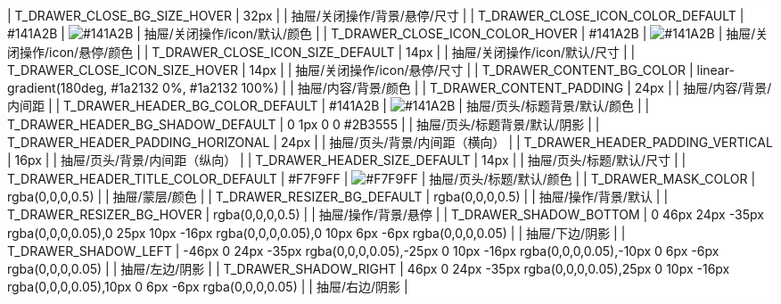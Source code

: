| T_DRAWER_CLOSE_BG_SIZE_HOVER                   | 32px                                                                                                                                |                                                                     | 抽屉/关闭操作/背景/悬停/尺寸                         |
| T_DRAWER_CLOSE_ICON_COLOR_DEFAULT              | #141A2B                                                                                                                             | ![#141A2B](https://dummyimage.com/50/141A2B/EBE5D4.png&text=141A2B) | 抽屉/关闭操作/icon/默认/颜色                         |
| T_DRAWER_CLOSE_ICON_COLOR_HOVER                | #141A2B                                                                                                                             | ![#141A2B](https://dummyimage.com/50/141A2B/EBE5D4.png&text=141A2B) | 抽屉/关闭操作/icon/悬停/颜色                         |
| T_DRAWER_CLOSE_ICON_SIZE_DEFAULT               | 14px                                                                                                                                |                                                                     | 抽屉/关闭操作/icon/默认/尺寸                         |
| T_DRAWER_CLOSE_ICON_SIZE_HOVER                 | 14px                                                                                                                                |                                                                     | 抽屉/关闭操作/icon/悬停/尺寸                         |
| T_DRAWER_CONTENT_BG_COLOR                      | linear-gradient(180deg, #1a2132 0%, #1a2132 100%)                                                                                   |                                                                     | 抽屉/内容/背景/颜色                                  |
| T_DRAWER_CONTENT_PADDING                       | 24px                                                                                                                                |                                                                     | 抽屉/内容/背景/内间距                                |
| T_DRAWER_HEADER_BG_COLOR_DEFAULT               | #141A2B                                                                                                                             | ![#141A2B](https://dummyimage.com/50/141A2B/EBE5D4.png&text=141A2B) | 抽屉/页头/标题背景/默认/颜色                         |
| T_DRAWER_HEADER_BG_SHADOW_DEFAULT              | 0 1px 0 0 #2B3555                                                                                                                   |                                                                     | 抽屉/页头/标题背景/默认/阴影                         |
| T_DRAWER_HEADER_PADDING_HORIZONAL              | 24px                                                                                                                                |                                                                     | 抽屉/页头/背景/内间距（横向）                        |
| T_DRAWER_HEADER_PADDING_VERTICAL               | 16px                                                                                                                                |                                                                     | 抽屉/页头/背景/内间距（纵向）                        |
| T_DRAWER_HEADER_SIZE_DEFAULT                   | 14px                                                                                                                                |                                                                     | 抽屉/页头/标题/默认/尺寸                             |
| T_DRAWER_HEADER_TITLE_COLOR_DEFAULT            | #F7F9FF                                                                                                                             | ![#F7F9FF](https://dummyimage.com/50/F7F9FF/080600.png&text=F7F9FF) | 抽屉/页头/标题/默认/颜色                             |
| T_DRAWER_MASK_COLOR                            | rgba(0,0,0,0.5)                                                                                                                     |                                                                     | 抽屉/蒙层/颜色                                       |
| T_DRAWER_RESIZER_BG_DEFAULT                    | rgba(0,0,0,0.5)                                                                                                                     |                                                                     | 抽屉/操作/背景/默认                                  |
| T_DRAWER_RESIZER_BG_HOVER                      | rgba(0,0,0,0.5)                                                                                                                     |                                                                     | 抽屉/操作/背景/悬停                                  |
| T_DRAWER_SHADOW_BOTTOM                         | 0 46px 24px -35px rgba(0,0,0,0.05),0 25px 10px -16px rgba(0,0,0,0.05),0 10px 6px -6px rgba(0,0,0,0.05)                              |                                                                     | 抽屉/下边/阴影                                       |
| T_DRAWER_SHADOW_LEFT                           | -46px 0 24px -35px rgba(0,0,0,0.05),-25px 0 10px -16px rgba(0,0,0,0.05),-10px 0 6px -6px rgba(0,0,0,0.05)                           |                                                                     | 抽屉/左边/阴影                                       |
| T_DRAWER_SHADOW_RIGHT                          | 46px 0 24px -35px rgba(0,0,0,0.05),25px 0 10px -16px rgba(0,0,0,0.05),10px 0 6px -6px rgba(0,0,0,0.05)                              |                                                                     | 抽屉/右边/阴影                                       |